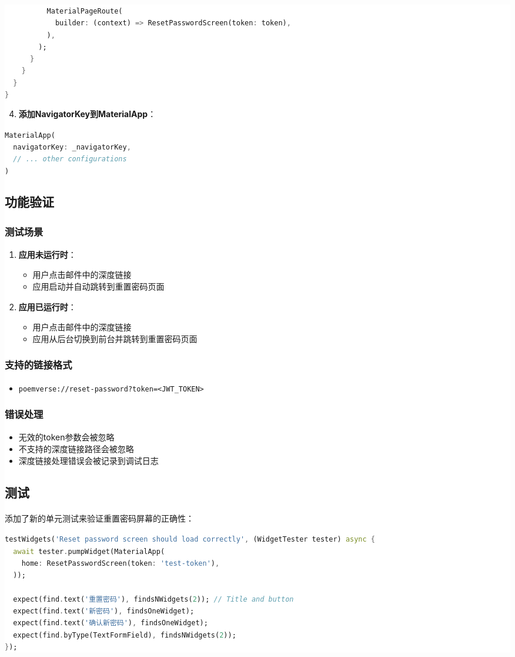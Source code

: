 ```dart
          MaterialPageRoute(
            builder: (context) => ResetPasswordScreen(token: token),
          ),
        );
      }
    }
  }
}
```

4. **添加NavigatorKey到MaterialApp**：
```dart
MaterialApp(
  navigatorKey: _navigatorKey,
  // ... other configurations
)
```

## 功能验证

### 测试场景

1. **应用未运行时**：
   - 用户点击邮件中的深度链接
   - 应用启动并自动跳转到重置密码页面

2. **应用已运行时**：
   - 用户点击邮件中的深度链接
   - 应用从后台切换到前台并跳转到重置密码页面

### 支持的链接格式

- `poemverse://reset-password?token=<JWT_TOKEN>`

### 错误处理

- 无效的token参数会被忽略
- 不支持的深度链接路径会被忽略
- 深度链接处理错误会被记录到调试日志

## 测试

添加了新的单元测试来验证重置密码屏幕的正确性：

```dart
testWidgets('Reset password screen should load correctly', (WidgetTester tester) async {
  await tester.pumpWidget(MaterialApp(
    home: ResetPasswordScreen(token: 'test-token'),
  ));

  expect(find.text('重置密码'), findsNWidgets(2)); // Title and button
  expect(find.text('新密码'), findsOneWidget);
  expect(find.text('确认新密码'), findsOneWidget);
  expect(find.byType(TextFormField), findsNWidgets(2));
});
```
